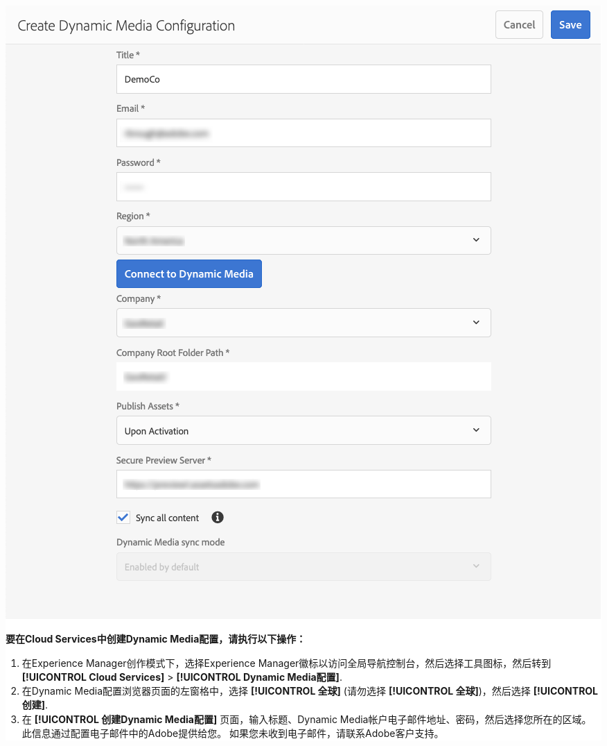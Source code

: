 ![dynamicmediaconfiguration2updated](assets/dynamicmediaconfiguration2updated.png)

**要在Cloud Services中创建Dynamic Media配置，请执行以下操作：**

1. 在Experience Manager创作模式下，选择Experience Manager徽标以访问全局导航控制台，然后选择工具图标，然后转到 **[!UICONTROL Cloud Services]** > **[!UICONTROL Dynamic Media配置]**.
1. 在Dynamic Media配置浏览器页面的左窗格中，选择 **[!UICONTROL 全球]** (请勿选择 **[!UICONTROL 全球]**)，然后选择 **[!UICONTROL 创建]**.
1. 在 **[!UICONTROL 创建Dynamic Media配置]** 页面，输入标题、Dynamic Media帐户电子邮件地址、密码，然后选择您所在的区域。 此信息通过配置电子邮件中的Adobe提供给您。 如果您未收到电子邮件，请联系Adobe客户支持。
